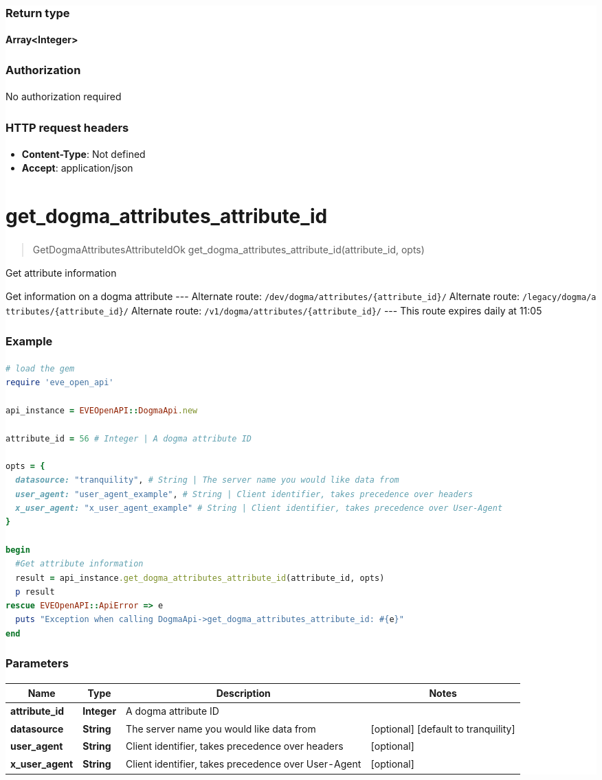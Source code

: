 ### Return type

**Array&lt;Integer&gt;**

### Authorization

No authorization required

### HTTP request headers

 - **Content-Type**: Not defined
 - **Accept**: application/json



# **get_dogma_attributes_attribute_id**
> GetDogmaAttributesAttributeIdOk get_dogma_attributes_attribute_id(attribute_id, opts)

Get attribute information

Get information on a dogma attribute  --- Alternate route: `/dev/dogma/attributes/{attribute_id}/`  Alternate route: `/legacy/dogma/attributes/{attribute_id}/`  Alternate route: `/v1/dogma/attributes/{attribute_id}/`  --- This route expires daily at 11:05

### Example
```ruby
# load the gem
require 'eve_open_api'

api_instance = EVEOpenAPI::DogmaApi.new

attribute_id = 56 # Integer | A dogma attribute ID

opts = { 
  datasource: "tranquility", # String | The server name you would like data from
  user_agent: "user_agent_example", # String | Client identifier, takes precedence over headers
  x_user_agent: "x_user_agent_example" # String | Client identifier, takes precedence over User-Agent
}

begin
  #Get attribute information
  result = api_instance.get_dogma_attributes_attribute_id(attribute_id, opts)
  p result
rescue EVEOpenAPI::ApiError => e
  puts "Exception when calling DogmaApi->get_dogma_attributes_attribute_id: #{e}"
end
```

### Parameters

Name | Type | Description  | Notes
------------- | ------------- | ------------- | -------------
 **attribute_id** | **Integer**| A dogma attribute ID | 
 **datasource** | **String**| The server name you would like data from | [optional] [default to tranquility]
 **user_agent** | **String**| Client identifier, takes precedence over headers | [optional] 
 **x_user_agent** | **String**| Client identifier, takes precedence over User-Agent | [optional] 
